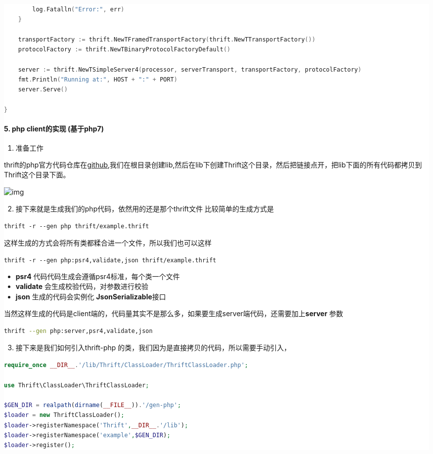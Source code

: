 ```go
        log.Fatalln("Error:", err)
    }

    transportFactory := thrift.NewTFramedTransportFactory(thrift.NewTTransportFactory())
    protocolFactory := thrift.NewTBinaryProtocolFactoryDefault()

    server := thrift.NewTSimpleServer4(processor, serverTransport, transportFactory, protocolFactory)
    fmt.Println("Running at:", HOST + ":" + PORT)
    server.Serve()

}
```

#### 5. php client的实现 (基于php7)

1. 准备工作

 thrift的php官方代码仓库在[github](https://github.com/apache/thrift/tree/master/lib/php),我们在根目录创建lib,然后在lib下创建Thrift这个目录，然后把链接点开，把lib下面的所有代码都拷贝到Thrift这个目录下面。

![img](../assets/12890383-976c0fea0b014541.png)

2. 接下来就是生成我们的php代码，依然用的还是那个thrift文件
   比较简单的生成方式是

```undefined
thrift -r --gen php thrift/example.thrift
```

这样生成的方式会将所有类都糅合进一个文件，所以我们也可以这样

```undefined
thrift -r --gen php:psr4,validate,json thrift/example.thrift
```

- **psr4** 代码代码生成会遵循psr4标准，每个类一个文件
- **validate** 会生成校验代码，对参数进行校验
- **json** 生成的代码会实例化 **JsonSerializable**接口

当然这样生成的代码是client端的，代码量其实不是那么多，如果要生成server端代码，还需要加上**server** 参数

```sh
thrift --gen php:server,psr4,validate,json
```

3. 接下来是我们如何引入thrift-php 的类，我们因为是直接拷贝的代码，所以需要手动引入，

```php
require_once __DIR__.'/lib/Thrift/ClassLoader/ThriftClassLoader.php';

use Thrift\ClassLoader\ThriftClassLoader;

$GEN_DIR = realpath(dirname(__FILE__)).'/gen-php';
$loader = new ThriftClassLoader();
$loader->registerNamespace('Thrift',__DIR__.'/lib');
$loader->registerNamespace('example',$GEN_DIR);
$loader->register();
```
